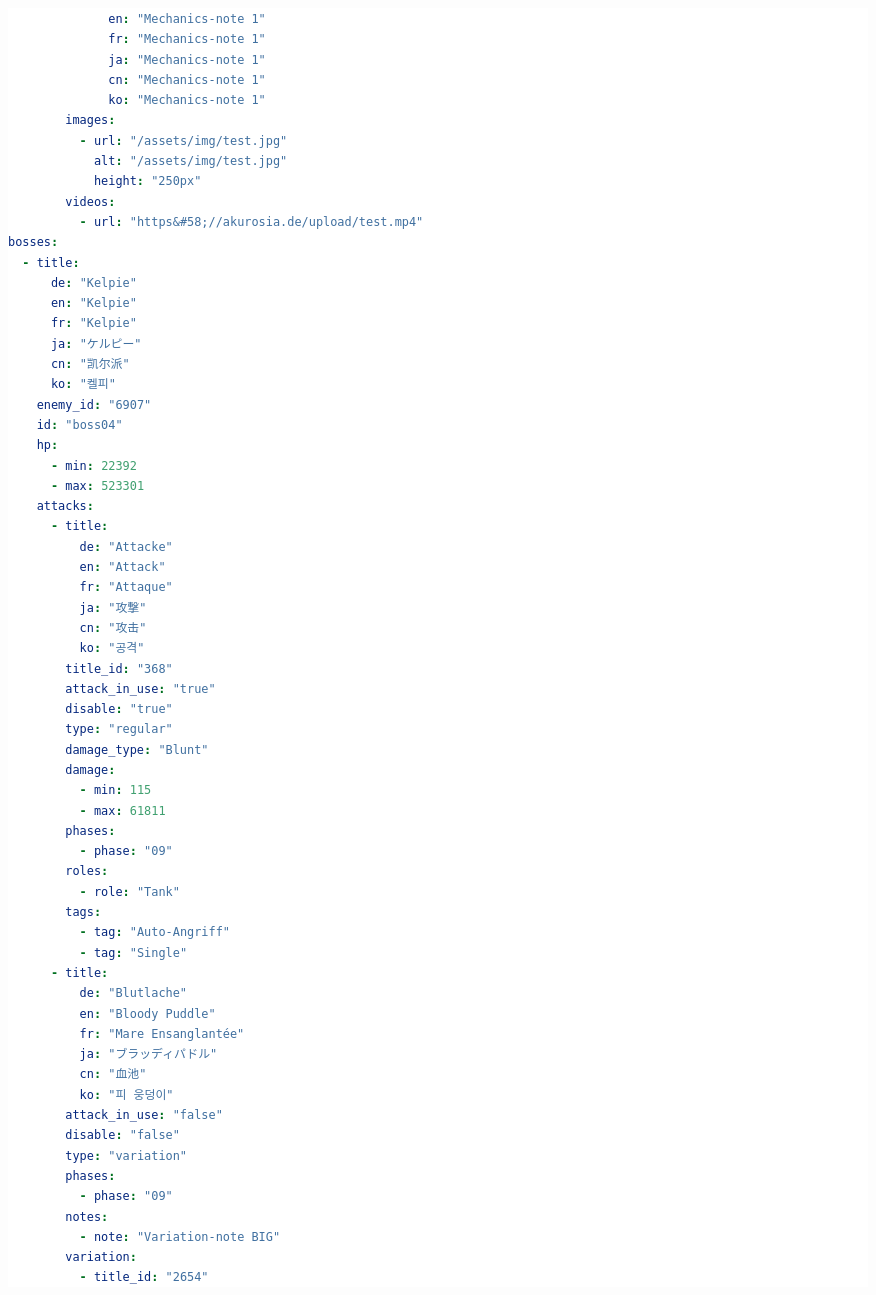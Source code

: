 ```yaml
              en: "Mechanics-note 1"
              fr: "Mechanics-note 1"
              ja: "Mechanics-note 1"
              cn: "Mechanics-note 1"
              ko: "Mechanics-note 1"
        images:
          - url: "/assets/img/test.jpg"
            alt: "/assets/img/test.jpg"
            height: "250px"
        videos:
          - url: "https&#58;//akurosia.de/upload/test.mp4"
bosses:
  - title:
      de: "Kelpie"
      en: "Kelpie"
      fr: "Kelpie"
      ja: "ケルピー"
      cn: "凯尔派"
      ko: "켈피"
    enemy_id: "6907"
    id: "boss04"
    hp:
      - min: 22392
      - max: 523301
    attacks:
      - title:
          de: "Attacke"
          en: "Attack"
          fr: "Attaque"
          ja: "攻撃"
          cn: "攻击"
          ko: "공격"
        title_id: "368"
        attack_in_use: "true"
        disable: "true"
        type: "regular"
        damage_type: "Blunt"
        damage:
          - min: 115
          - max: 61811
        phases:
          - phase: "09"
        roles:
          - role: "Tank"
        tags:
          - tag: "Auto-Angriff"
          - tag: "Single"
      - title:
          de: "Blutlache"
          en: "Bloody Puddle"
          fr: "Mare Ensanglantée"
          ja: "ブラッディパドル"
          cn: "血池"
          ko: "피 웅덩이"
        attack_in_use: "false"
        disable: "false"
        type: "variation"
        phases:
          - phase: "09"
        notes:
          - note: "Variation-note BIG"
        variation:
          - title_id: "2654"
```